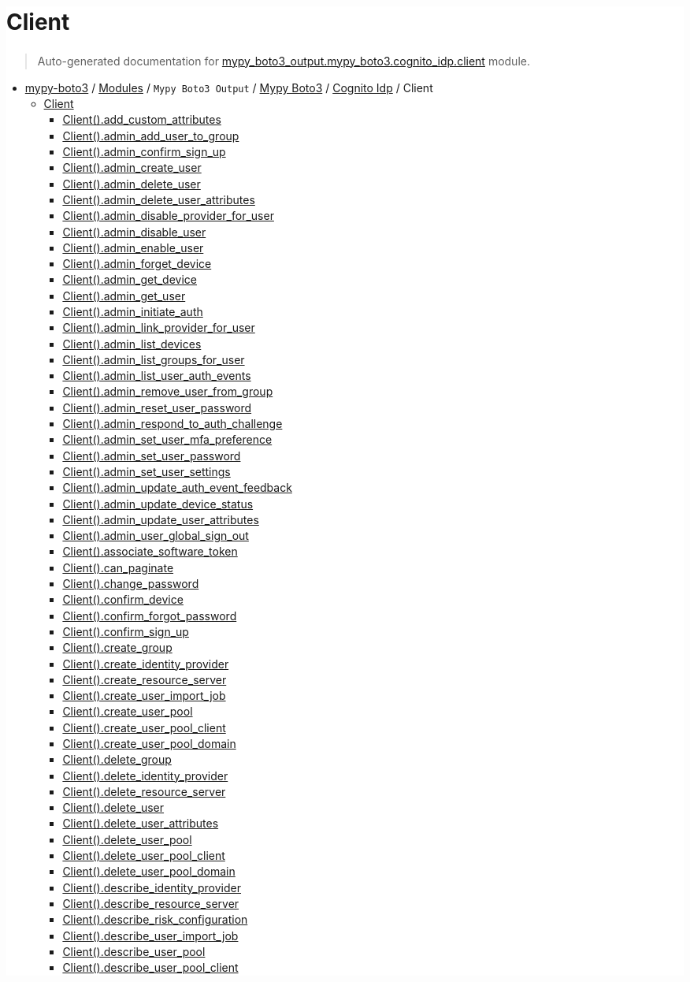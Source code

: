 # Client

> Auto-generated documentation for [mypy_boto3_output.mypy_boto3.cognito_idp.client](https://github.com/vemel/mypy_boto3/blob/master/mypy_boto3_output/mypy_boto3/cognito_idp/client.py) module.

- [mypy-boto3](../../../README.md#mypy_boto3) / [Modules](../../../MODULES.md#mypy-boto3-modules) / `Mypy Boto3 Output` / [Mypy Boto3](../index.md#mypy-boto3) / [Cognito Idp](index.md#cognito-idp) / Client
    - [Client](#client)
        - [Client().add_custom_attributes](#clientadd_custom_attributes)
        - [Client().admin_add_user_to_group](#clientadmin_add_user_to_group)
        - [Client().admin_confirm_sign_up](#clientadmin_confirm_sign_up)
        - [Client().admin_create_user](#clientadmin_create_user)
        - [Client().admin_delete_user](#clientadmin_delete_user)
        - [Client().admin_delete_user_attributes](#clientadmin_delete_user_attributes)
        - [Client().admin_disable_provider_for_user](#clientadmin_disable_provider_for_user)
        - [Client().admin_disable_user](#clientadmin_disable_user)
        - [Client().admin_enable_user](#clientadmin_enable_user)
        - [Client().admin_forget_device](#clientadmin_forget_device)
        - [Client().admin_get_device](#clientadmin_get_device)
        - [Client().admin_get_user](#clientadmin_get_user)
        - [Client().admin_initiate_auth](#clientadmin_initiate_auth)
        - [Client().admin_link_provider_for_user](#clientadmin_link_provider_for_user)
        - [Client().admin_list_devices](#clientadmin_list_devices)
        - [Client().admin_list_groups_for_user](#clientadmin_list_groups_for_user)
        - [Client().admin_list_user_auth_events](#clientadmin_list_user_auth_events)
        - [Client().admin_remove_user_from_group](#clientadmin_remove_user_from_group)
        - [Client().admin_reset_user_password](#clientadmin_reset_user_password)
        - [Client().admin_respond_to_auth_challenge](#clientadmin_respond_to_auth_challenge)
        - [Client().admin_set_user_mfa_preference](#clientadmin_set_user_mfa_preference)
        - [Client().admin_set_user_password](#clientadmin_set_user_password)
        - [Client().admin_set_user_settings](#clientadmin_set_user_settings)
        - [Client().admin_update_auth_event_feedback](#clientadmin_update_auth_event_feedback)
        - [Client().admin_update_device_status](#clientadmin_update_device_status)
        - [Client().admin_update_user_attributes](#clientadmin_update_user_attributes)
        - [Client().admin_user_global_sign_out](#clientadmin_user_global_sign_out)
        - [Client().associate_software_token](#clientassociate_software_token)
        - [Client().can_paginate](#clientcan_paginate)
        - [Client().change_password](#clientchange_password)
        - [Client().confirm_device](#clientconfirm_device)
        - [Client().confirm_forgot_password](#clientconfirm_forgot_password)
        - [Client().confirm_sign_up](#clientconfirm_sign_up)
        - [Client().create_group](#clientcreate_group)
        - [Client().create_identity_provider](#clientcreate_identity_provider)
        - [Client().create_resource_server](#clientcreate_resource_server)
        - [Client().create_user_import_job](#clientcreate_user_import_job)
        - [Client().create_user_pool](#clientcreate_user_pool)
        - [Client().create_user_pool_client](#clientcreate_user_pool_client)
        - [Client().create_user_pool_domain](#clientcreate_user_pool_domain)
        - [Client().delete_group](#clientdelete_group)
        - [Client().delete_identity_provider](#clientdelete_identity_provider)
        - [Client().delete_resource_server](#clientdelete_resource_server)
        - [Client().delete_user](#clientdelete_user)
        - [Client().delete_user_attributes](#clientdelete_user_attributes)
        - [Client().delete_user_pool](#clientdelete_user_pool)
        - [Client().delete_user_pool_client](#clientdelete_user_pool_client)
        - [Client().delete_user_pool_domain](#clientdelete_user_pool_domain)
        - [Client().describe_identity_provider](#clientdescribe_identity_provider)
        - [Client().describe_resource_server](#clientdescribe_resource_server)
        - [Client().describe_risk_configuration](#clientdescribe_risk_configuration)
        - [Client().describe_user_import_job](#clientdescribe_user_import_job)
        - [Client().describe_user_pool](#clientdescribe_user_pool)
        - [Client().describe_user_pool_client](#clientdescribe_user_pool_client)